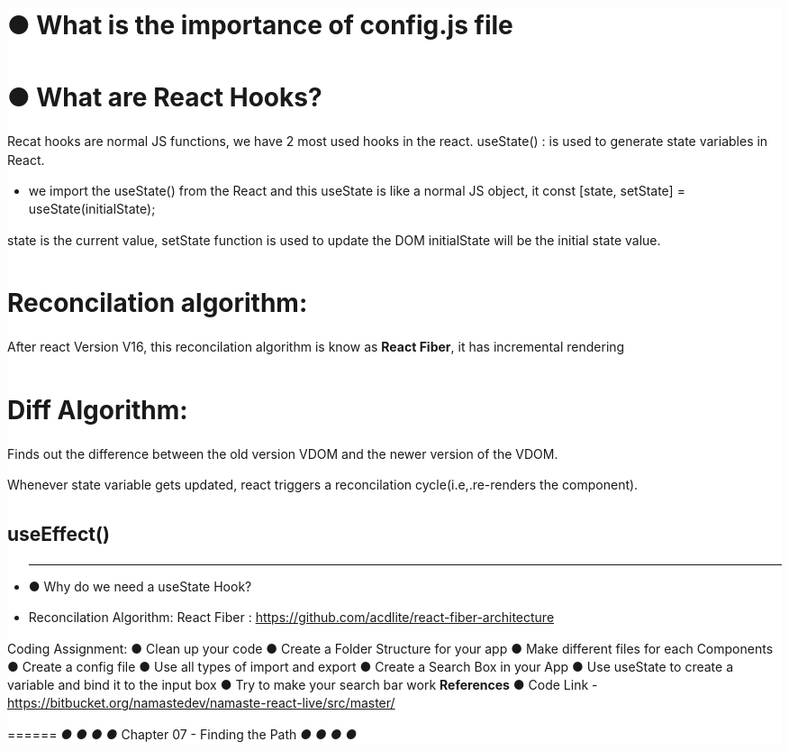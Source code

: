 # ● What is the importance of config.js file

# ● What are React Hooks?

Recat hooks are normal JS functions, we have 2 most used hooks in the react.
useState() : is used to generate state variables in React.

- we import the useState() from the React
  and this useState is like a normal JS object, it
  const [state, setState] = useState(initialState);

state is the current value,
setState function is used to update the DOM
initialState will be the initial state value.

# Reconcilation algorithm:

After react Version V16, this reconcilation algorithm is know as **React Fiber**, it has incremental rendering

# Diff Algorithm:

Finds out the difference between the old version VDOM and the newer version of the VDOM.

Whenever state variable gets updated, react triggers a reconcilation cycle(i.e,.re-renders the component).

## useEffect()

- ***

  ● Why do we need a useState Hook?

* Reconcilation Algorithm: React Fiber :
  https://github.com/acdlite/react-fiber-architecture

Coding Assignment:
● Clean up your code
● Create a Folder Structure for your app
● Make different files for each Components
● Create a config file
● Use all types of import and export
● Create a Search Box in your App
● Use useState to create a variable and bind it to the input box
● Try to make your search bar work
**References**
● Code Link - https://bitbucket.org/namastedev/namaste-react-live/src/master/

======
_●_ _●_ _●_ _●_ Chapter 07 - Finding the Path _●_ _●_ _●_ _●_
